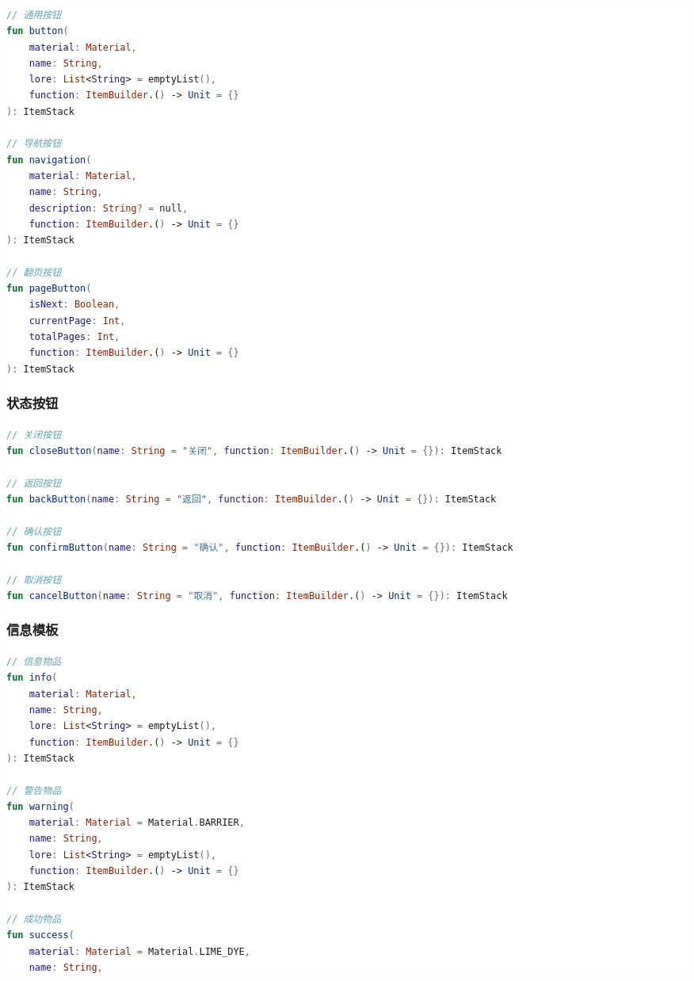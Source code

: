 ```kotlin
// 通用按钮
fun button(
    material: Material,
    name: String,
    lore: List<String> = emptyList(),
    function: ItemBuilder.() -> Unit = {}
): ItemStack

// 导航按钮
fun navigation(
    material: Material,
    name: String,
    description: String? = null,
    function: ItemBuilder.() -> Unit = {}
): ItemStack

// 翻页按钮
fun pageButton(
    isNext: Boolean,
    currentPage: Int,
    totalPages: Int,
    function: ItemBuilder.() -> Unit = {}
): ItemStack
```

### 状态按钮

```kotlin
// 关闭按钮
fun closeButton(name: String = "关闭", function: ItemBuilder.() -> Unit = {}): ItemStack

// 返回按钮
fun backButton(name: String = "返回", function: ItemBuilder.() -> Unit = {}): ItemStack

// 确认按钮
fun confirmButton(name: String = "确认", function: ItemBuilder.() -> Unit = {}): ItemStack

// 取消按钮
fun cancelButton(name: String = "取消", function: ItemBuilder.() -> Unit = {}): ItemStack
```

### 信息模板

```kotlin
// 信息物品
fun info(
    material: Material,
    name: String,
    lore: List<String> = emptyList(),
    function: ItemBuilder.() -> Unit = {}
): ItemStack

// 警告物品
fun warning(
    material: Material = Material.BARRIER,
    name: String,
    lore: List<String> = emptyList(),
    function: ItemBuilder.() -> Unit = {}
): ItemStack

// 成功物品
fun success(
    material: Material = Material.LIME_DYE,
    name: String,
```